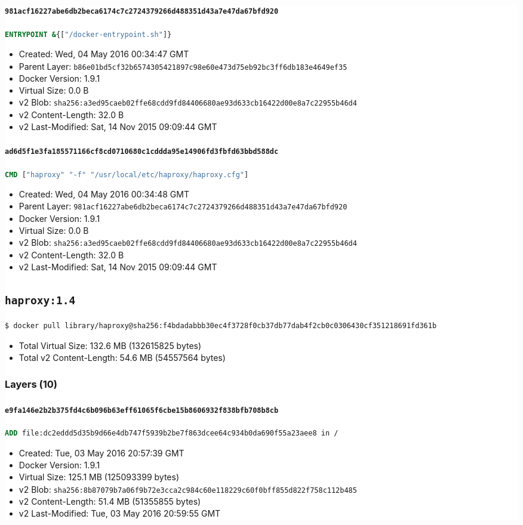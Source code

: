 #### `981acf16227abe6db2beca6174c7c2724379266d488351d43a7e47da67bfd920`

```dockerfile
ENTRYPOINT &{["/docker-entrypoint.sh"]}
```

-	Created: Wed, 04 May 2016 00:34:47 GMT
-	Parent Layer: `b86e01bd5cf32b6574305421897c98e60e473d75eb92bc3ff6db183e4649ef35`
-	Docker Version: 1.9.1
-	Virtual Size: 0.0 B
-	v2 Blob: `sha256:a3ed95caeb02ffe68cdd9fd84406680ae93d633cb16422d00e8a7c22955b46d4`
-	v2 Content-Length: 32.0 B
-	v2 Last-Modified: Sat, 14 Nov 2015 09:09:44 GMT

#### `ad6d5f1e3fa185571166cf8cd0710680c1cddda95e14906fd3fbfd63bbd588dc`

```dockerfile
CMD ["haproxy" "-f" "/usr/local/etc/haproxy/haproxy.cfg"]
```

-	Created: Wed, 04 May 2016 00:34:48 GMT
-	Parent Layer: `981acf16227abe6db2beca6174c7c2724379266d488351d43a7e47da67bfd920`
-	Docker Version: 1.9.1
-	Virtual Size: 0.0 B
-	v2 Blob: `sha256:a3ed95caeb02ffe68cdd9fd84406680ae93d633cb16422d00e8a7c22955b46d4`
-	v2 Content-Length: 32.0 B
-	v2 Last-Modified: Sat, 14 Nov 2015 09:09:44 GMT

## `haproxy:1.4`

```console
$ docker pull library/haproxy@sha256:f4bdadabbb30ec4f3728f0cb37db77dab4f2cb0c0306430cf351218691fd361b
```

-	Total Virtual Size: 132.6 MB (132615825 bytes)
-	Total v2 Content-Length: 54.6 MB (54557564 bytes)

### Layers (10)

#### `e9fa146e2b2b375fd4c6b096b63eff61065f6cbe15b8606932f838bfb708b8cb`

```dockerfile
ADD file:dc2eddd5d35b9d66e4db747f5939b2be7f863dcee64c934b0da690f55a23aee8 in /
```

-	Created: Tue, 03 May 2016 20:57:39 GMT
-	Docker Version: 1.9.1
-	Virtual Size: 125.1 MB (125093399 bytes)
-	v2 Blob: `sha256:8b87079b7a06f9b72e3cca2c984c60e118229c60f0bff855d822f758c112b485`
-	v2 Content-Length: 51.4 MB (51355855 bytes)
-	v2 Last-Modified: Tue, 03 May 2016 20:59:55 GMT
